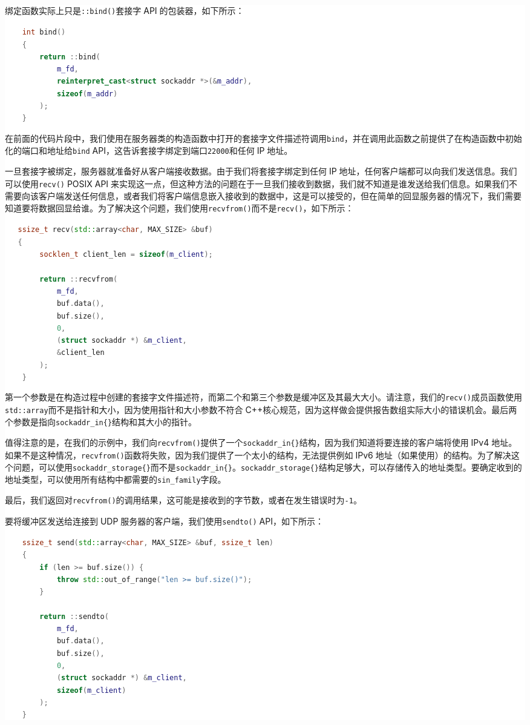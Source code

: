 绑定函数实际上只是`::bind()`套接字 API 的包装器，如下所示：

```cpp
    int bind()
    {
        return ::bind(
            m_fd,
            reinterpret_cast<struct sockaddr *>(&m_addr),
            sizeof(m_addr)
        );
    }
```

在前面的代码片段中，我们使用在服务器类的构造函数中打开的套接字文件描述符调用`bind`，并在调用此函数之前提供了在构造函数中初始化的端口和地址给`bind` API，这告诉套接字绑定到端口`22000`和任何 IP 地址。

一旦套接字被绑定，服务器就准备好从客户端接收数据。由于我们将套接字绑定到任何 IP 地址，任何客户端都可以向我们发送信息。我们可以使用`recv()` POSIX API 来实现这一点，但这种方法的问题在于一旦我们接收到数据，我们就不知道是谁发送给我们信息。如果我们不需要向该客户端发送任何信息，或者我们将客户端信息嵌入接收到的数据中，这是可以接受的，但在简单的回显服务器的情况下，我们需要知道要将数据回显给谁。为了解决这个问题，我们使用`recvfrom()`而不是`recv()`，如下所示：

```cpp
   ssize_t recv(std::array<char, MAX_SIZE> &buf)
   {
        socklen_t client_len = sizeof(m_client);

        return ::recvfrom(
            m_fd,
            buf.data(),
            buf.size(),
            0,
            (struct sockaddr *) &m_client,
            &client_len
        );
    }
```

第一个参数是在构造过程中创建的套接字文件描述符，而第二个和第三个参数是缓冲区及其最大大小。请注意，我们的`recv()`成员函数使用`std::array`而不是指针和大小，因为使用指针和大小参数不符合 C++核心规范，因为这样做会提供报告数组实际大小的错误机会。最后两个参数是指向`sockaddr_in{}`结构和其大小的指针。

值得注意的是，在我们的示例中，我们向`recvfrom()`提供了一个`sockaddr_in{}`结构，因为我们知道将要连接的客户端将使用 IPv4 地址。如果不是这种情况，`recvfrom()`函数将失败，因为我们提供了一个太小的结构，无法提供例如 IPv6 地址（如果使用）的结构。为了解决这个问题，可以使用`sockaddr_storage{}`而不是`sockaddr_in{}`。`sockaddr_storage{}`结构足够大，可以存储传入的地址类型。要确定收到的地址类型，可以使用所有结构中都需要的`sin_family`字段。

最后，我们返回对`recvfrom()`的调用结果，这可能是接收到的字节数，或者在发生错误时为`-1`。

要将缓冲区发送给连接到 UDP 服务器的客户端，我们使用`sendto()` API，如下所示：

```cpp
    ssize_t send(std::array<char, MAX_SIZE> &buf, ssize_t len)
    {
        if (len >= buf.size()) {
            throw std::out_of_range("len >= buf.size()");
        }

        return ::sendto(
            m_fd,
            buf.data(),
            buf.size(),
            0,
            (struct sockaddr *) &m_client,
            sizeof(m_client)
        );
    }
```
